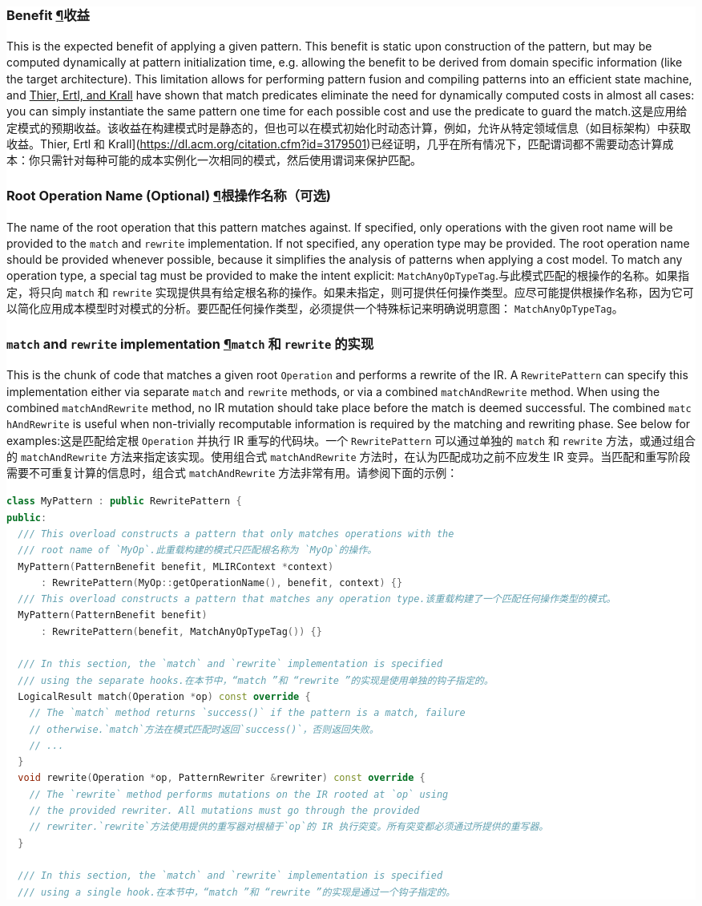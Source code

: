 ### Benefit [¶](https://mlir.llvm.org/docs/PatternRewriter/#benefit)收益

This is the expected benefit of applying a given pattern. This benefit is static upon construction of the pattern, but may be computed dynamically at pattern initialization time, e.g. allowing the benefit to be derived from domain specific information (like the target architecture). This limitation allows for performing pattern fusion and compiling patterns into an efficient state machine, and [Thier, Ertl, and Krall](https://dl.acm.org/citation.cfm?id=3179501) have shown that match predicates eliminate the need for dynamically computed costs in almost all cases: you can simply instantiate the same pattern one time for each possible cost and use the predicate to guard the match.这是应用给定模式的预期收益。该收益在构建模式时是静态的，但也可以在模式初始化时动态计算，例如，允许从特定领域信息（如目标架构）中获取收益。Thier, Ertl 和 Krall](https://dl.acm.org/citation.cfm?id=3179501)已经证明，几乎在所有情况下，匹配谓词都不需要动态计算成本：你只需针对每种可能的成本实例化一次相同的模式，然后使用谓词来保护匹配。

### Root Operation Name (Optional) [¶](https://mlir.llvm.org/docs/PatternRewriter/#root-operation-name-optional)根操作名称（可选)

The name of the root operation that this pattern matches against. If specified, only operations with the given root name will be provided to the `match` and `rewrite` implementation. If not specified, any operation type may be provided. The root operation name should be provided whenever possible, because it simplifies the analysis of patterns when applying a cost model. To match any operation type, a special tag must be provided to make the intent explicit: `MatchAnyOpTypeTag`.与此模式匹配的根操作的名称。如果指定，将只向 `match` 和 `rewrite` 实现提供具有给定根名称的操作。如果未指定，则可提供任何操作类型。应尽可能提供根操作名称，因为它可以简化应用成本模型时对模式的分析。要匹配任何操作类型，必须提供一个特殊标记来明确说明意图： `MatchAnyOpTypeTag`。

### `match` and `rewrite` implementation [¶](https://mlir.llvm.org/docs/PatternRewriter/#match-and-rewrite-implementation)`match` 和 `rewrite` 的实现

This is the chunk of code that matches a given root `Operation` and performs a rewrite of the IR. A `RewritePattern` can specify this implementation either via separate `match` and `rewrite` methods, or via a combined `matchAndRewrite` method. When using the combined `matchAndRewrite` method, no IR mutation should take place before the match is deemed successful. The combined `matchAndRewrite` is useful when non-trivially recomputable information is required by the matching and rewriting phase. See below for examples:这是匹配给定根 `Operation` 并执行 IR 重写的代码块。一个 `RewritePattern` 可以通过单独的 `match` 和 `rewrite` 方法，或通过组合的 `matchAndRewrite` 方法来指定该实现。使用组合式 `matchAndRewrite` 方法时，在认为匹配成功之前不应发生 IR 变异。当匹配和重写阶段需要不可重复计算的信息时，组合式 `matchAndRewrite` 方法非常有用。请参阅下面的示例：

```c++
class MyPattern : public RewritePattern {
public:
  /// This overload constructs a pattern that only matches operations with the
  /// root name of `MyOp`.此重载构建的模式只匹配根名称为 `MyOp`的操作。
  MyPattern(PatternBenefit benefit, MLIRContext *context)
      : RewritePattern(MyOp::getOperationName(), benefit, context) {}
  /// This overload constructs a pattern that matches any operation type.该重载构建了一个匹配任何操作类型的模式。
  MyPattern(PatternBenefit benefit)
      : RewritePattern(benefit, MatchAnyOpTypeTag()) {}

  /// In this section, the `match` and `rewrite` implementation is specified
  /// using the separate hooks.在本节中，“match ”和 “rewrite ”的实现是使用单独的钩子指定的。
  LogicalResult match(Operation *op) const override {
    // The `match` method returns `success()` if the pattern is a match, failure
    // otherwise.`match`方法在模式匹配时返回`success()`，否则返回失败。
    // ...
  }
  void rewrite(Operation *op, PatternRewriter &rewriter) const override {
    // The `rewrite` method performs mutations on the IR rooted at `op` using
    // the provided rewriter. All mutations must go through the provided
    // rewriter.`rewrite`方法使用提供的重写器对根植于`op`的 IR 执行突变。所有突变都必须通过所提供的重写器。
  }

  /// In this section, the `match` and `rewrite` implementation is specified
  /// using a single hook.在本节中，“match ”和 “rewrite ”的实现是通过一个钩子指定的。
```